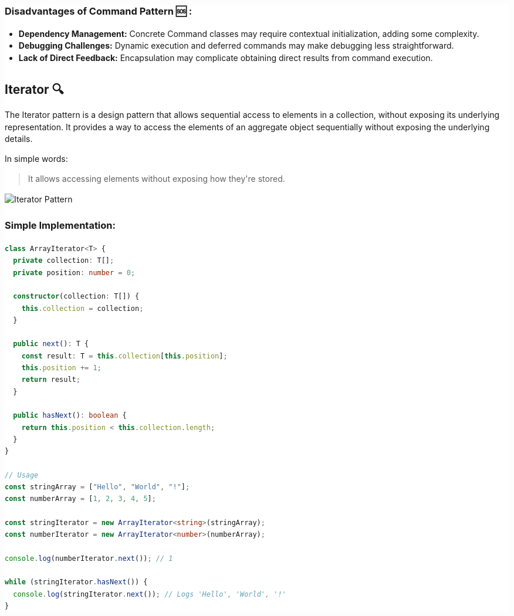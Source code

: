 ### Disadvantages of Command Pattern 🆘 :
- **Dependency Management:** Concrete Command classes may require contextual initialization, adding some complexity.
- **Debugging Challenges:** Dynamic execution and deferred commands may make debugging less straightforward.
- **Lack of Direct Feedback:** Encapsulation may complicate obtaining direct results from command execution.

## Iterator 🔍
The Iterator pattern is a design pattern that allows sequential access to elements in a collection, without exposing its underlying representation. It provides a way to access the elements of an aggregate object sequentially without exposing the underlying details.

In simple words:
> It allows accessing elements without exposing how they're stored.

![Iterator Pattern](./images/iterator-pattern.png)

### Simple Implementation: 
```ts
class ArrayIterator<T> {
  private collection: T[];
  private position: number = 0;

  constructor(collection: T[]) {
    this.collection = collection;
  }

  public next(): T {
    const result: T = this.collection[this.position];
    this.position += 1;
    return result;
  }

  public hasNext(): boolean {
    return this.position < this.collection.length;
  }
}

// Usage
const stringArray = ["Hello", "World", "!"];
const numberArray = [1, 2, 3, 4, 5];

const stringIterator = new ArrayIterator<string>(stringArray);
const numberIterator = new ArrayIterator<number>(numberArray);

console.log(numberIterator.next()); // 1

while (stringIterator.hasNext()) {
  console.log(stringIterator.next()); // Logs 'Hello', 'World', '!'
}
```
